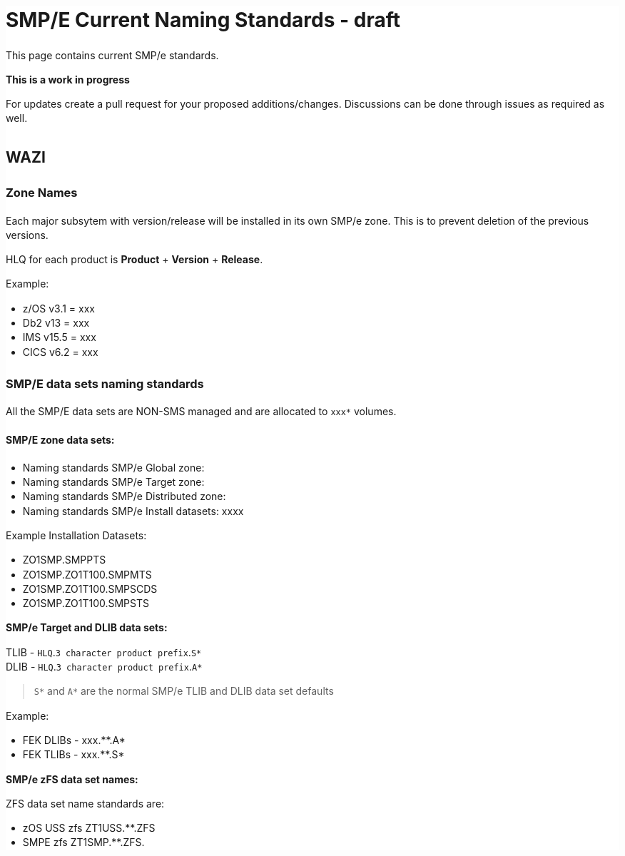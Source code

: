 # SMP/E Current Naming Standards - draft

This page contains current SMP/e standards. 

**This is a work in progress**

For updates create a pull request for your proposed additions/changes. Discussions can be done through issues as required as well. 
## WAZI
### Zone Names
Each major subsytem with version/release will be installed in its own SMP/e zone. This is to prevent deletion of the previous versions. 

HLQ for each product is **Product** + **Version** + **Release**.

Example: 
- z/OS v3.1    = xxx
- Db2 v13      = xxx
- IMS v15.5    = xxx
- CICS v6.2    = xxx

### SMP/E data sets naming standards 

All the SMP/E data sets are NON-SMS managed and are allocated to `xxx*` volumes. 

#### SMP/E zone data sets:
- Naming standards SMP/e Global zone: 
- Naming standards SMP/e Target zone: 
- Naming standards SMP/e Distributed zone: 
- Naming standards SMP/e Install datasets: xxxx

Example Installation Datasets:
- ZO1SMP.SMPPTS          
- ZO1SMP.ZO1T100.SMPMTS  
- ZO1SMP.ZO1T100.SMPSCDS 
- ZO1SMP.ZO1T100.SMPSTS    

**SMP/e Target and DLIB data sets:**

TLIB - `HLQ`.`3 character product prefix`.`S*`    
DLIB - `HLQ`.`3 character product prefix`.`A*`  

> `S*` and `A*` are the normal SMP/e TLIB and DLIB data set defaults

Example: 
- FEK DLIBs - xxx.**.A*
- FEK TLIBs - xxx.**.S*     

**SMP/e zFS data set names:**

ZFS data set name standards are: 
- zOS USS zfs ZT1USS.**.ZFS 
- SMPE zfs ZT1SMP.**.ZFS.
